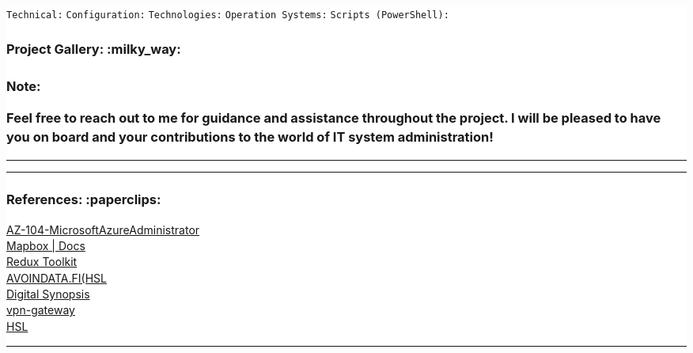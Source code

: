 `Technical:`
`Configuration:`
`Technologies:`
`Operation Systems:`
`Scripts (PowerShell):`

<div>
<h3 align="left">Project Gallery: :milky_way:</h3>

<div>

</div>

</div>

<h3 align="left">Note: <p>Feel free to reach out to me for guidance and assistance throughout the project. I will be pleased to have you on board and your contributions to the world of IT system administration!</p> </h3>

---

---

<h3 align="left">References: :paperclips:</h3>

[AZ-104-MicrosoftAzureAdministrator](https://github.com/koushik80/AZ-104-MicrosoftAzureAdministrator) <br />
[Mapbox | Docs](https://docs.mapbox.com/help/tutorials/) <br />
[Redux Toolkit](https://redux-toolkit.js.org/) <br />
[AVOINDATA.FI(HSL](https://www.avoindata.fi/data/en_GB/dataset/hsl-n-kaupunkipyoraasemat/resource/a23eef3a-cc40-4608-8aa2-c730d17e8902) <br />
[Digital Synopsis](https://digitalsynopsis.com/design/beautiful-color-gradient-palettes/) <br />
[vpn-gateway](https://learn.microsoft.com/en-us/azure/vpn-gateway/vpn-gateway-certificates-point-to-site) <br />
[HSL](https://www.hsl.fi/) <br />

---


